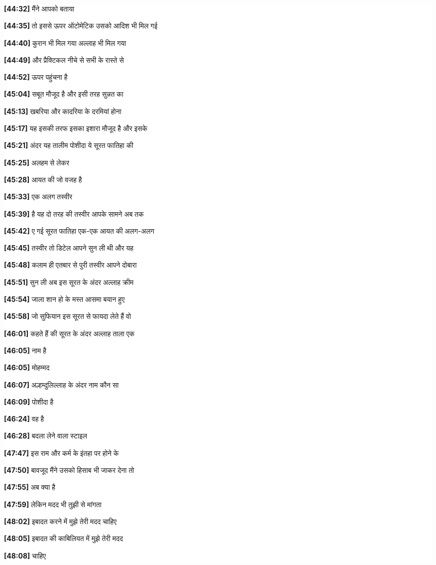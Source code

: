 **[44:32]** मैंने आपको बताया

**[44:35]** तो इससे ऊपर ऑटोमेटिक उसको आदिश भी मिल गई

**[44:40]** कुरान भी मिल गया अल्लाह भी मिल गया

**[44:49]** और प्रैक्टिकल नीचे से सभी के रास्ते से

**[44:52]** ऊपर पहुंचना है

**[45:04]** सबूत मौजूद है और इसी तरह सुन्नत का

**[45:13]** खबरिया और कादरिया के दरमियां होना

**[45:17]** यह इसकी तरफ इसका इशारा मौजूद है और इसके

**[45:21]** अंदर यह तालीम पोशीदा ये सूरत फातिहा की

**[45:25]** अलहम से लेकर

**[45:28]** आयत की जो वजह है

**[45:33]** एक अलग तस्वीर

**[45:39]** है यह दो तरह की तस्वीर आपके सामने अब तक

**[45:42]** ए गई सूरत फातिहा एक-एक आयत की अलग-अलग

**[45:45]** तस्वीर तो डिटेल आपने सुन ली थी और यह

**[45:48]** कलाम ही एतबार से पुरी तस्वीर आपने दोबारा

**[45:51]** सुन ली अब इस सूरत के अंदर अल्लाह क्रीम

**[45:54]** जाला शान हो के मस्त आसमा बयान हुए

**[45:58]** जो सुफियान इस सूरत से फायदा लेते हैं वो

**[46:01]** कहते हैं की सूरत के अंदर अल्लाह ताला एक

**[46:05]** नाम है

**[46:05]** मोहम्मद

**[46:07]** अल्हम्दुलिल्लाह के अंदर नाम कौन सा

**[46:09]** पोशीदा है

**[46:24]** वह है

**[46:28]** बदला लेने वाला स्टाइल

**[47:47]** इस राम और कर्म के इंतहा पर होने के

**[47:50]** बावजूद मैंने उसको हिसाब भी जाकर देना तो

**[47:55]** अब क्या है

**[47:59]** लेकिन मदद भी तुझी से मांगता

**[48:02]** इबादत करने में मुझे तेरी मदद चाहिए

**[48:05]** इबादत की काबिलियत में मुझे तेरी मदद

**[48:08]** चाहिए
